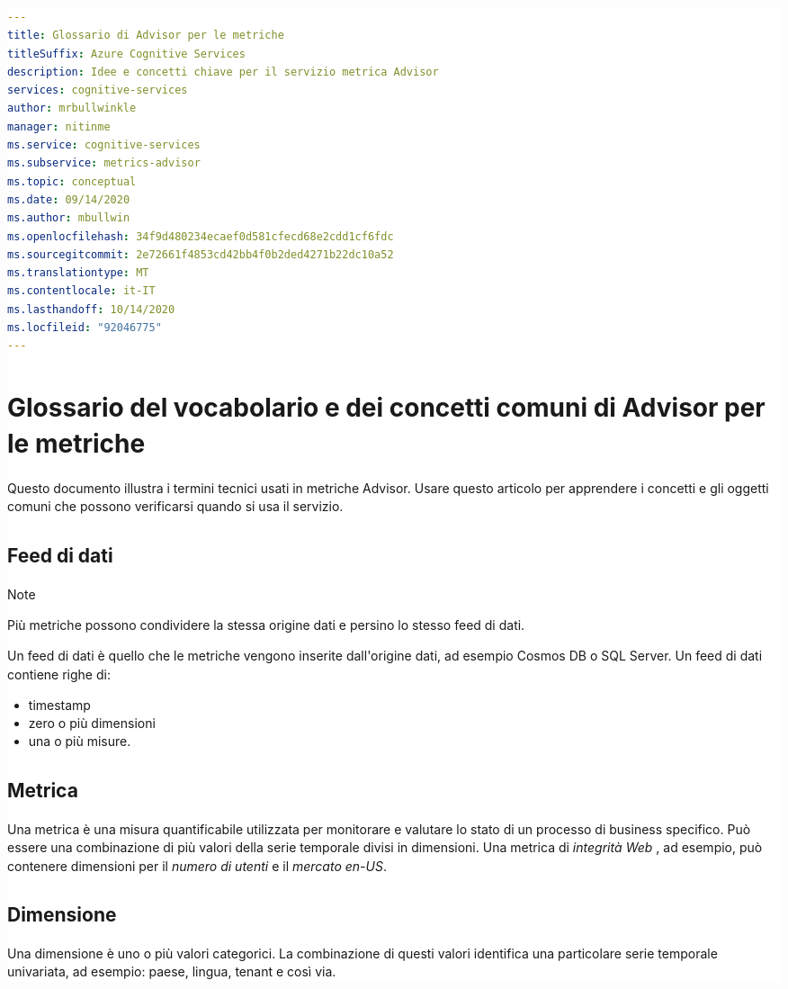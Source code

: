 ```yaml
---
title: Glossario di Advisor per le metriche
titleSuffix: Azure Cognitive Services
description: Idee e concetti chiave per il servizio metrica Advisor
services: cognitive-services
author: mrbullwinkle
manager: nitinme
ms.service: cognitive-services
ms.subservice: metrics-advisor
ms.topic: conceptual
ms.date: 09/14/2020
ms.author: mbullwin
ms.openlocfilehash: 34f9d480234ecaef0d581cfecd68e2cdd1cf6fdc
ms.sourcegitcommit: 2e72661f4853cd42bb4f0b2ded4271b22dc10a52
ms.translationtype: MT
ms.contentlocale: it-IT
ms.lasthandoff: 10/14/2020
ms.locfileid: "92046775"
---
```

# <a name="metrics-advisor-glossary-of-common-vocabulary-and-concepts"></a>Glossario del vocabolario e dei concetti comuni di Advisor per le metriche

Questo documento illustra i termini tecnici usati in metriche Advisor. Usare questo articolo per apprendere i concetti e gli oggetti comuni che possono verificarsi quando si usa il servizio.

## <a name="data-feed"></a>Feed di dati

> [!NOTE]
> Più metriche possono condividere la stessa origine dati e persino lo stesso feed di dati.

Un feed di dati è quello che le metriche vengono inserite dall'origine dati, ad esempio Cosmos DB o SQL Server. Un feed di dati contiene righe di:
* timestamp
* zero o più dimensioni
* una o più misure. 

## <a name="metric"></a>Metrica

Una metrica è una misura quantificabile utilizzata per monitorare e valutare lo stato di un processo di business specifico. Può essere una combinazione di più valori della serie temporale divisi in dimensioni. Una metrica di *integrità Web* , ad esempio, può contenere dimensioni per il *numero di utenti* e il *mercato en-US*.

## <a name="dimension"></a>Dimensione

Una dimensione è uno o più valori categorici. La combinazione di questi valori identifica una particolare serie temporale univariata, ad esempio: paese, lingua, tenant e così via.
